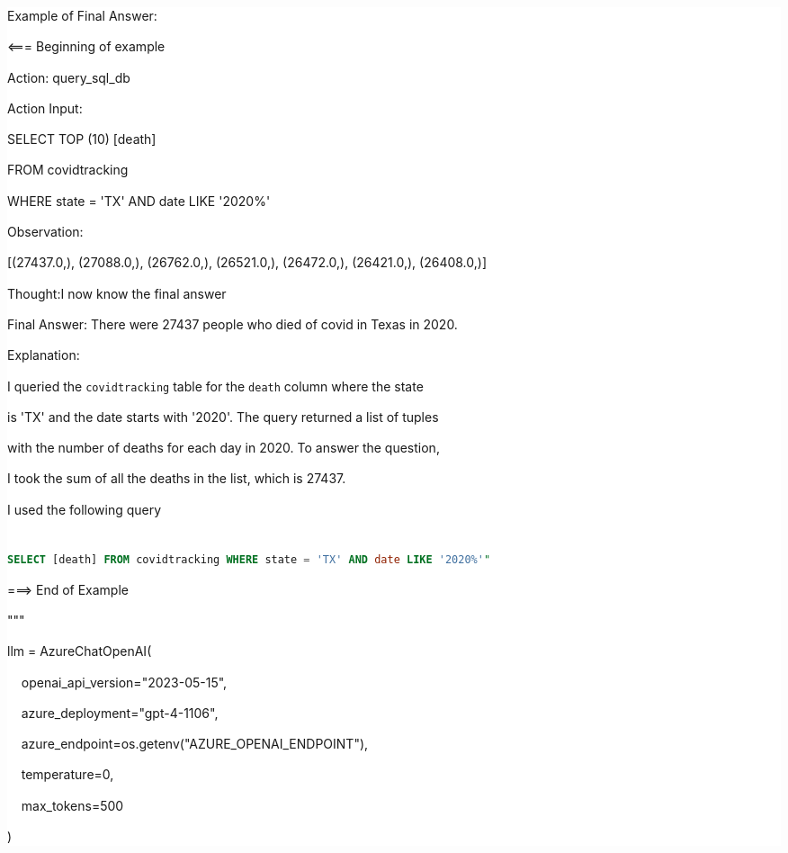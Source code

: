   

Example of Final Answer:

<=== Beginning of example

  

Action: query_sql_db

Action Input: 

SELECT TOP (10) [death]

FROM covidtracking 

WHERE state = 'TX' AND date LIKE '2020%'

  

Observation:

[(27437.0,), (27088.0,), (26762.0,), (26521.0,), (26472.0,), (26421.0,), (26408.0,)]

Thought:I now know the final answer

Final Answer: There were 27437 people who died of covid in Texas in 2020.

  

Explanation:

I queried the `covidtracking` table for the `death` column where the state

is 'TX' and the date starts with '2020'. The query returned a list of tuples

with the number of deaths for each day in 2020. To answer the question,

I took the sum of all the deaths in the list, which is 27437.

I used the following query

  

```sql

SELECT [death] FROM covidtracking WHERE state = 'TX' AND date LIKE '2020%'"

```

===> End of Example

  

"""

llm = AzureChatOpenAI(

    openai_api_version="2023-05-15",

    azure_deployment="gpt-4-1106",

    azure_endpoint=os.getenv("AZURE_OPENAI_ENDPOINT"),

    temperature=0, 

    max_tokens=500

)
